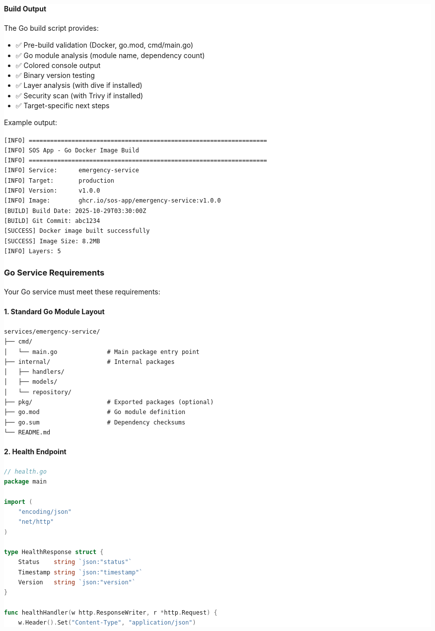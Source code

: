 #### Build Output

The Go build script provides:
- ✅ Pre-build validation (Docker, go.mod, cmd/main.go)
- ✅ Go module analysis (module name, dependency count)
- ✅ Colored console output
- ✅ Binary version testing
- ✅ Layer analysis (with dive if installed)
- ✅ Security scan (with Trivy if installed)
- ✅ Target-specific next steps

Example output:

```
[INFO] ===================================================================
[INFO] SOS App - Go Docker Image Build
[INFO] ===================================================================
[INFO] Service:      emergency-service
[INFO] Target:       production
[INFO] Version:      v1.0.0
[INFO] Image:        ghcr.io/sos-app/emergency-service:v1.0.0
[BUILD] Build Date: 2025-10-29T03:30:00Z
[BUILD] Git Commit: abc1234
[SUCCESS] Docker image built successfully
[SUCCESS] Image Size: 8.2MB
[INFO] Layers: 5
```

### Go Service Requirements

Your Go service must meet these requirements:

#### 1. Standard Go Module Layout

```
services/emergency-service/
├── cmd/
│   └── main.go              # Main package entry point
├── internal/                # Internal packages
│   ├── handlers/
│   ├── models/
│   └── repository/
├── pkg/                     # Exported packages (optional)
├── go.mod                   # Go module definition
├── go.sum                   # Dependency checksums
└── README.md
```

#### 2. Health Endpoint

```go
// health.go
package main

import (
    "encoding/json"
    "net/http"
)

type HealthResponse struct {
    Status    string `json:"status"`
    Timestamp string `json:"timestamp"`
    Version   string `json:"version"`
}

func healthHandler(w http.ResponseWriter, r *http.Request) {
    w.Header().Set("Content-Type", "application/json")
```